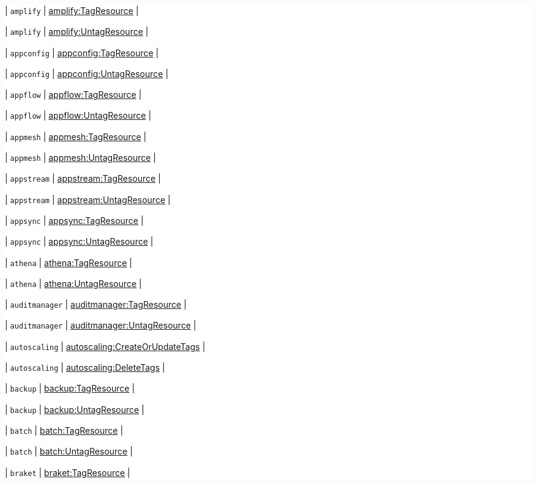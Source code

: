 | `amplify` | [amplify:TagResource](../actions.md#amplify:tagresource) |

| `amplify` | [amplify:UntagResource](../actions.md#amplify:untagresource) |

| `appconfig` | [appconfig:TagResource](../actions.md#appconfig:tagresource) |

| `appconfig` | [appconfig:UntagResource](../actions.md#appconfig:untagresource) |

| `appflow` | [appflow:TagResource](../actions.md#appflow:tagresource) |

| `appflow` | [appflow:UntagResource](../actions.md#appflow:untagresource) |

| `appmesh` | [appmesh:TagResource](../actions.md#appmesh:tagresource) |

| `appmesh` | [appmesh:UntagResource](../actions.md#appmesh:untagresource) |

| `appstream` | [appstream:TagResource](../actions.md#appstream:tagresource) |

| `appstream` | [appstream:UntagResource](../actions.md#appstream:untagresource) |

| `appsync` | [appsync:TagResource](../actions.md#appsync:tagresource) |

| `appsync` | [appsync:UntagResource](../actions.md#appsync:untagresource) |

| `athena` | [athena:TagResource](../actions.md#athena:tagresource) |

| `athena` | [athena:UntagResource](../actions.md#athena:untagresource) |

| `auditmanager` | [auditmanager:TagResource](../actions.md#auditmanager:tagresource) |

| `auditmanager` | [auditmanager:UntagResource](../actions.md#auditmanager:untagresource) |

| `autoscaling` | [autoscaling:CreateOrUpdateTags](../actions.md#autoscaling:createorupdatetags) |

| `autoscaling` | [autoscaling:DeleteTags](../actions.md#autoscaling:deletetags) |

| `backup` | [backup:TagResource](../actions.md#backup:tagresource) |

| `backup` | [backup:UntagResource](../actions.md#backup:untagresource) |

| `batch` | [batch:TagResource](../actions.md#batch:tagresource) |

| `batch` | [batch:UntagResource](../actions.md#batch:untagresource) |

| `braket` | [braket:TagResource](../actions.md#braket:tagresource) |
